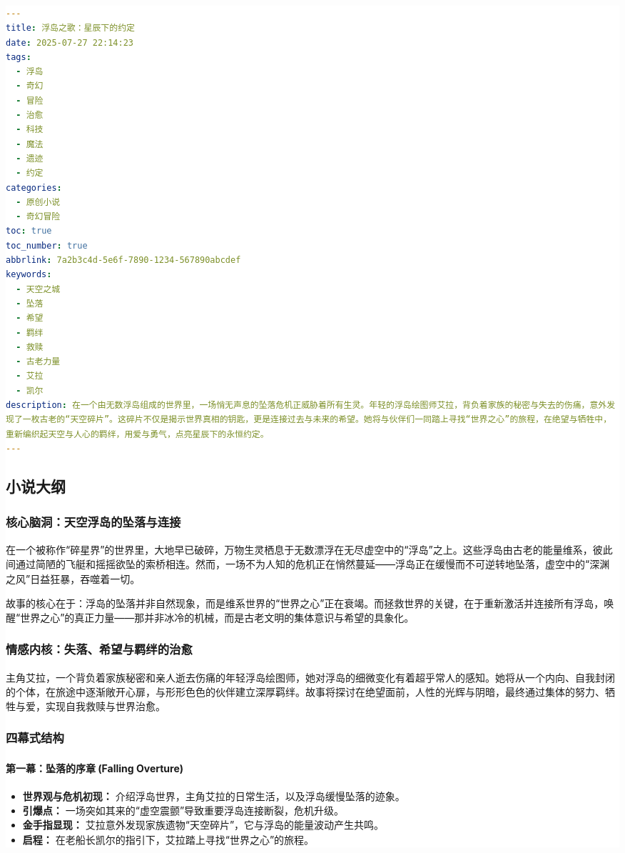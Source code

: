 ```yaml
---
title: 浮岛之歌：星辰下的约定
date: 2025-07-27 22:14:23
tags:
  - 浮岛
  - 奇幻
  - 冒险
  - 治愈
  - 科技
  - 魔法
  - 遗迹
  - 约定
categories:
  - 原创小说
  - 奇幻冒险
toc: true
toc_number: true
abbrlink: 7a2b3c4d-5e6f-7890-1234-567890abcdef
keywords:
  - 天空之城
  - 坠落
  - 希望
  - 羁绊
  - 救赎
  - 古老力量
  - 艾拉
  - 凯尔
description: 在一个由无数浮岛组成的世界里，一场悄无声息的坠落危机正威胁着所有生灵。年轻的浮岛绘图师艾拉，背负着家族的秘密与失去的伤痛，意外发现了一枚古老的“天空碎片”。这碎片不仅是揭示世界真相的钥匙，更是连接过去与未来的希望。她将与伙伴们一同踏上寻找“世界之心”的旅程，在绝望与牺牲中，重新编织起天空与人心的羁绊，用爱与勇气，点亮星辰下的永恒约定。
---
```


## 小说大纲

### 核心脑洞：天空浮岛的坠落与连接

在一个被称作“碎星界”的世界里，大地早已破碎，万物生灵栖息于无数漂浮在无尽虚空中的“浮岛”之上。这些浮岛由古老的能量维系，彼此间通过简陋的飞艇和摇摇欲坠的索桥相连。然而，一场不为人知的危机正在悄然蔓延——浮岛正在缓慢而不可逆转地坠落，虚空中的“深渊之风”日益狂暴，吞噬着一切。

故事的核心在于：浮岛的坠落并非自然现象，而是维系世界的“世界之心”正在衰竭。而拯救世界的关键，在于重新激活并连接所有浮岛，唤醒“世界之心”的真正力量——那并非冰冷的机械，而是古老文明的集体意识与希望的具象化。

### 情感内核：失落、希望与羁绊的治愈

主角艾拉，一个背负着家族秘密和亲人逝去伤痛的年轻浮岛绘图师，她对浮岛的细微变化有着超乎常人的感知。她将从一个内向、自我封闭的个体，在旅途中逐渐敞开心扉，与形形色色的伙伴建立深厚羁绊。故事将探讨在绝望面前，人性的光辉与阴暗，最终通过集体的努力、牺牲与爱，实现自我救赎与世界治愈。

### 四幕式结构

#### 第一幕：坠落的序章 (Falling Overture)
*   **世界观与危机初现：** 介绍浮岛世界，主角艾拉的日常生活，以及浮岛缓慢坠落的迹象。
*   **引爆点：** 一场突如其来的“虚空震颤”导致重要浮岛连接断裂，危机升级。
*   **金手指显现：** 艾拉意外发现家族遗物“天空碎片”，它与浮岛的能量波动产生共鸣。
*   **启程：** 在老船长凯尔的指引下，艾拉踏上寻找“世界之心”的旅程。
